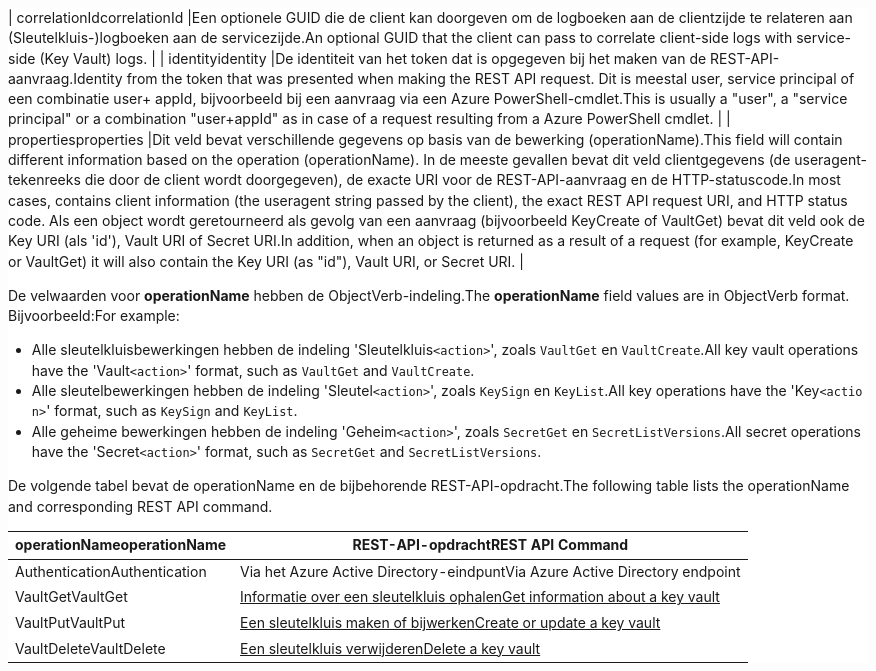 | <span data-ttu-id="3196b-219">correlationId</span><span class="sxs-lookup"><span data-stu-id="3196b-219">correlationId</span></span> |<span data-ttu-id="3196b-220">Een optionele GUID die de client kan doorgeven om de logboeken aan de clientzijde te relateren aan (Sleutelkluis-)logboeken aan de servicezijde.</span><span class="sxs-lookup"><span data-stu-id="3196b-220">An optional GUID that the client can pass to correlate client-side logs with service-side (Key Vault) logs.</span></span> |
| <span data-ttu-id="3196b-221">identity</span><span class="sxs-lookup"><span data-stu-id="3196b-221">identity</span></span> |<span data-ttu-id="3196b-222">De identiteit van het token dat is opgegeven bij het maken van de REST-API-aanvraag.</span><span class="sxs-lookup"><span data-stu-id="3196b-222">Identity from the token that was presented when making the REST API request.</span></span> <span data-ttu-id="3196b-223">Dit is meestal user, service principal of een combinatie user+ appId, bijvoorbeeld bij een aanvraag via een Azure PowerShell-cmdlet.</span><span class="sxs-lookup"><span data-stu-id="3196b-223">This is usually a "user", a "service principal" or a combination "user+appId" as in case of a request resulting from a Azure PowerShell cmdlet.</span></span> |
| <span data-ttu-id="3196b-224">properties</span><span class="sxs-lookup"><span data-stu-id="3196b-224">properties</span></span> |<span data-ttu-id="3196b-225">Dit veld bevat verschillende gegevens op basis van de bewerking (operationName).</span><span class="sxs-lookup"><span data-stu-id="3196b-225">This field will contain different information based on the operation (operationName).</span></span> <span data-ttu-id="3196b-226">In de meeste gevallen bevat dit veld clientgegevens (de useragent-tekenreeks die door de client wordt doorgegeven), de exacte URI voor de REST-API-aanvraag en de HTTP-statuscode.</span><span class="sxs-lookup"><span data-stu-id="3196b-226">In most cases, contains client information (the useragent string passed by the client), the exact REST API request URI, and HTTP status code.</span></span> <span data-ttu-id="3196b-227">Als een object wordt geretourneerd als gevolg van een aanvraag (bijvoorbeeld KeyCreate of VaultGet) bevat dit veld ook de Key URI (als 'id'), Vault URI of Secret URI.</span><span class="sxs-lookup"><span data-stu-id="3196b-227">In addition, when an object is returned as a result of a request (for example, KeyCreate or VaultGet) it will also contain the Key URI (as "id"), Vault URI, or Secret URI.</span></span> |

<span data-ttu-id="3196b-228">De velwaarden voor **operationName** hebben de ObjectVerb-indeling.</span><span class="sxs-lookup"><span data-stu-id="3196b-228">The **operationName** field values are in ObjectVerb format.</span></span> <span data-ttu-id="3196b-229">Bijvoorbeeld:</span><span class="sxs-lookup"><span data-stu-id="3196b-229">For example:</span></span>

* <span data-ttu-id="3196b-230">Alle sleutelkluisbewerkingen hebben de indeling 'Sleutelkluis`<action>`', zoals `VaultGet` en `VaultCreate`.</span><span class="sxs-lookup"><span data-stu-id="3196b-230">All key vault operations have the 'Vault`<action>`' format, such as `VaultGet` and `VaultCreate`.</span></span>
* <span data-ttu-id="3196b-231">Alle sleutelbewerkingen hebben de indeling 'Sleutel`<action>`', zoals `KeySign` en `KeyList`.</span><span class="sxs-lookup"><span data-stu-id="3196b-231">All  key operations have the 'Key`<action>`' format, such as `KeySign` and `KeyList`.</span></span>
* <span data-ttu-id="3196b-232">Alle geheime bewerkingen hebben de indeling 'Geheim`<action>`', zoals `SecretGet` en `SecretListVersions`.</span><span class="sxs-lookup"><span data-stu-id="3196b-232">All secret operations have the 'Secret`<action>`' format, such as `SecretGet` and `SecretListVersions`.</span></span>

<span data-ttu-id="3196b-233">De volgende tabel bevat de operationName en de bijbehorende REST-API-opdracht.</span><span class="sxs-lookup"><span data-stu-id="3196b-233">The following table lists the operationName and corresponding REST API command.</span></span>

| <span data-ttu-id="3196b-234">operationName</span><span class="sxs-lookup"><span data-stu-id="3196b-234">operationName</span></span> | <span data-ttu-id="3196b-235">REST-API-opdracht</span><span class="sxs-lookup"><span data-stu-id="3196b-235">REST API Command</span></span> |
| --- | --- |
| <span data-ttu-id="3196b-236">Authentication</span><span class="sxs-lookup"><span data-stu-id="3196b-236">Authentication</span></span> |<span data-ttu-id="3196b-237">Via het Azure Active Directory-eindpunt</span><span class="sxs-lookup"><span data-stu-id="3196b-237">Via Azure Active Directory endpoint</span></span> |
| <span data-ttu-id="3196b-238">VaultGet</span><span class="sxs-lookup"><span data-stu-id="3196b-238">VaultGet</span></span> |[<span data-ttu-id="3196b-239">Informatie over een sleutelkluis ophalen</span><span class="sxs-lookup"><span data-stu-id="3196b-239">Get information about a key vault</span></span>](https://msdn.microsoft.com/en-us/library/azure/mt620026.aspx) |
| <span data-ttu-id="3196b-240">VaultPut</span><span class="sxs-lookup"><span data-stu-id="3196b-240">VaultPut</span></span> |[<span data-ttu-id="3196b-241">Een sleutelkluis maken of bijwerken</span><span class="sxs-lookup"><span data-stu-id="3196b-241">Create or update a key vault</span></span>](https://msdn.microsoft.com/en-us/library/azure/mt620025.aspx) |
| <span data-ttu-id="3196b-242">VaultDelete</span><span class="sxs-lookup"><span data-stu-id="3196b-242">VaultDelete</span></span> |[<span data-ttu-id="3196b-243">Een sleutelkluis verwijderen</span><span class="sxs-lookup"><span data-stu-id="3196b-243">Delete a key vault</span></span>](https://msdn.microsoft.com/en-us/library/azure/mt620022.aspx) |